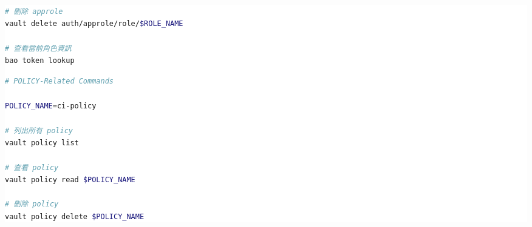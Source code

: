 ```bash
# 刪除 approle
vault delete auth/approle/role/$ROLE_NAME  
  
# 查看當前角色資訊
bao token lookup

```

```bash
# POLICY-Related Commands

POLICY_NAME=ci-policy

# 列出所有 policy
vault policy list

# 查看 policy
vault policy read $POLICY_NAME

# 刪除 policy
vault policy delete $POLICY_NAME
```